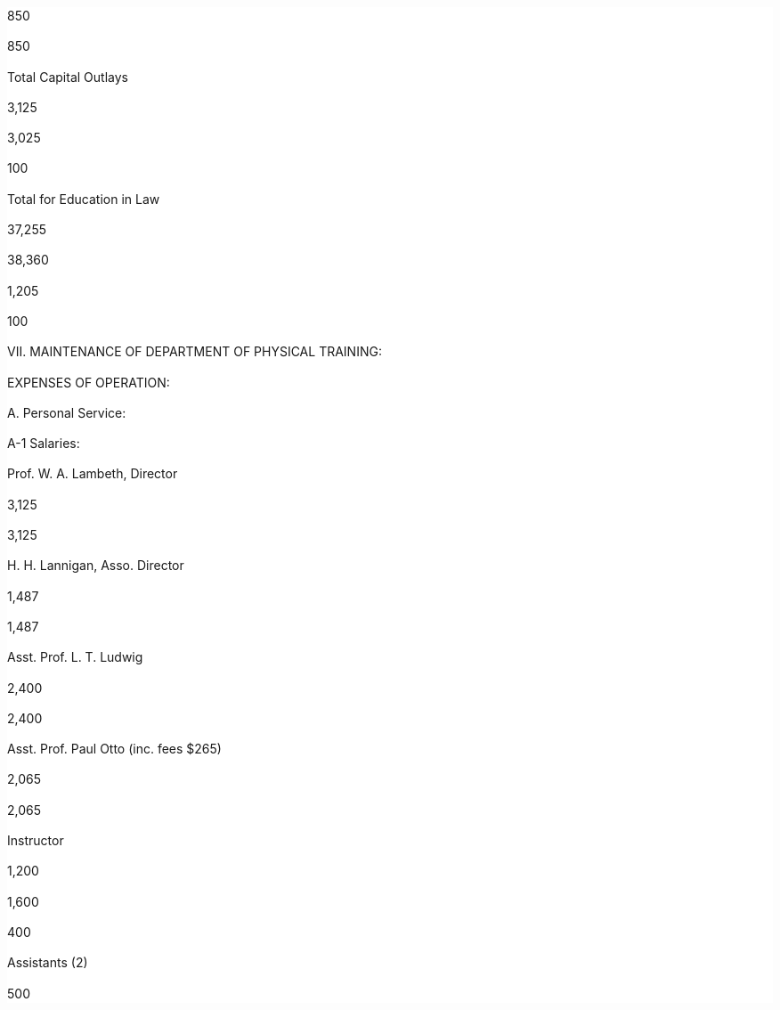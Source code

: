 850

850

Total Capital Outlays

3,125

3,025

100

Total for Education in Law

37,255

38,360

1,205

100

VII. MAINTENANCE OF DEPARTMENT OF PHYSICAL TRAINING:

EXPENSES OF OPERATION:

A. Personal Service:

A-1 Salaries:

Prof. W. A. Lambeth, Director

3,125

3,125

H. H. Lannigan, Asso. Director

1,487

1,487

Asst. Prof. L. T. Ludwig

2,400

2,400

Asst. Prof. Paul Otto (inc. fees $265)

2,065

2,065

Instructor

1,200

1,600

400

Assistants (2)

500
